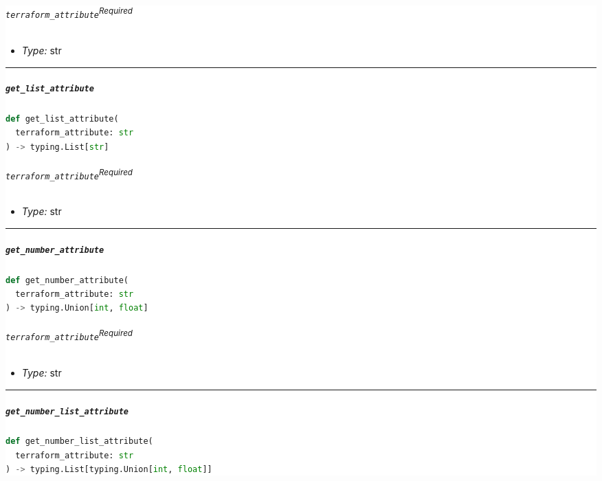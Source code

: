 ###### `terraform_attribute`<sup>Required</sup> <a name="terraform_attribute" id="@cdktf/provider-ionoscloud.dataIonoscloudNsg.DataIonoscloudNsgRulesOutputReference.getBooleanMapAttribute.parameter.terraformAttribute"></a>

- *Type:* str

---

##### `get_list_attribute` <a name="get_list_attribute" id="@cdktf/provider-ionoscloud.dataIonoscloudNsg.DataIonoscloudNsgRulesOutputReference.getListAttribute"></a>

```python
def get_list_attribute(
  terraform_attribute: str
) -> typing.List[str]
```

###### `terraform_attribute`<sup>Required</sup> <a name="terraform_attribute" id="@cdktf/provider-ionoscloud.dataIonoscloudNsg.DataIonoscloudNsgRulesOutputReference.getListAttribute.parameter.terraformAttribute"></a>

- *Type:* str

---

##### `get_number_attribute` <a name="get_number_attribute" id="@cdktf/provider-ionoscloud.dataIonoscloudNsg.DataIonoscloudNsgRulesOutputReference.getNumberAttribute"></a>

```python
def get_number_attribute(
  terraform_attribute: str
) -> typing.Union[int, float]
```

###### `terraform_attribute`<sup>Required</sup> <a name="terraform_attribute" id="@cdktf/provider-ionoscloud.dataIonoscloudNsg.DataIonoscloudNsgRulesOutputReference.getNumberAttribute.parameter.terraformAttribute"></a>

- *Type:* str

---

##### `get_number_list_attribute` <a name="get_number_list_attribute" id="@cdktf/provider-ionoscloud.dataIonoscloudNsg.DataIonoscloudNsgRulesOutputReference.getNumberListAttribute"></a>

```python
def get_number_list_attribute(
  terraform_attribute: str
) -> typing.List[typing.Union[int, float]]
```
